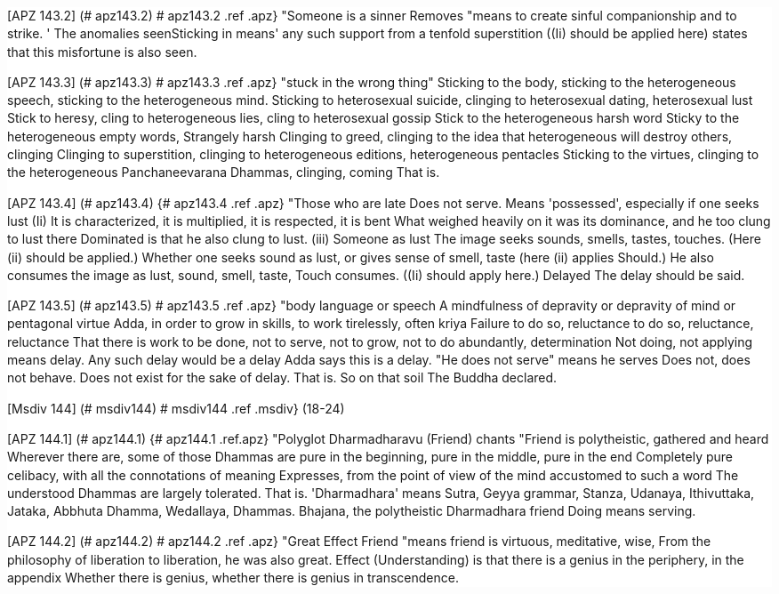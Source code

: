 [APZ 143.2] (# apz143.2) # apz143.2 .ref .apz} "Someone is a sinner
Removes "means to create sinful companionship and to strike. '
The anomalies seenSticking in means' any such support from a tenfold superstition
((Ii) should be applied here) states that this misfortune is also seen.

[APZ 143.3] (# apz143.3) # apz143.3 .ref .apz} "stuck in the wrong thing"
Sticking to the body, sticking to the heterogeneous speech, sticking to the heterogeneous mind.
Sticking to heterosexual suicide, clinging to heterosexual dating, heterosexual lust
Stick to heresy, cling to heterogeneous lies, cling to heterosexual gossip
Stick to the heterogeneous harsh word Sticky to the heterogeneous empty words, Strangely harsh
Clinging to greed, clinging to the idea that heterogeneous will destroy others, clinging
Clinging to superstition, clinging to heterogeneous editions, heterogeneous pentacles
Sticking to the virtues, clinging to the heterogeneous Panchaneevarana Dhammas, clinging, coming
That is.

[APZ 143.4] (# apz143.4) {# apz143.4 .ref .apz} "Those who are late
Does not serve. Means 'possessed', especially if one seeks lust
(Ii) It is characterized, it is multiplied, it is respected, it is bent
What weighed heavily on it was its dominance, and he too clung to lust there
Dominated is that he also clung to lust. (iii) Someone as lust
The image seeks sounds, smells, tastes, touches. (Here (ii) should be applied.)
Whether one seeks sound as lust, or gives sense of smell, taste (here (ii) applies
Should.) He also consumes the image as lust, sound, smell, taste,
Touch consumes. ((Ii) should apply here.) Delayed
The delay should be said.

[APZ 143.5] (# apz143.5) # apz143.5 .ref .apz} "body language or speech
A mindfulness of depravity or depravity of mind or pentagonal virtue
Adda, in order to grow in skills, to work tirelessly, often kriya
Failure to do so, reluctance to do so, reluctance, reluctance
That there is work to be done, not to serve, not to grow, not to do abundantly, determination
Not doing, not applying means delay. Any such delay would be a delay
Adda says this is a delay. "He does not serve" means he serves
Does not, does not behave. Does not exist for the sake of delay. That is. So on that soil
The Buddha declared.

[Msdiv 144] (# msdiv144) # msdiv144 .ref .msdiv} (18-24)

[APZ 144.1] (# apz144.1) {# apz144.1 .ref.apz} "Polyglot Dharmadharavu
(Friend) chants "Friend is polytheistic, gathered and heard
Wherever there are, some of those Dhammas are pure in the beginning, pure in the middle, pure in the end
Completely pure celibacy, with all the connotations of meaning
Expresses, from the point of view of the mind accustomed to such a word
The understood Dhammas are largely tolerated. That is. 'Dharmadhara' means
Sutra, Geyya grammar, Stanza, Udanaya, Ithivuttaka, Jataka, Abbhuta
Dhamma, Wedallaya, Dhammas. Bhajana, the polytheistic Dharmadhara friend
Doing means serving.

[APZ 144.2] (# apz144.2) # apz144.2 .ref .apz} "Great Effect
Friend "means friend is virtuous, meditative, wise,
From the philosophy of liberation to liberation, he was also great. Effect
(Understanding) is that there is a genius in the periphery, in the appendix
Whether there is genius, whether there is genius in transcendence.
